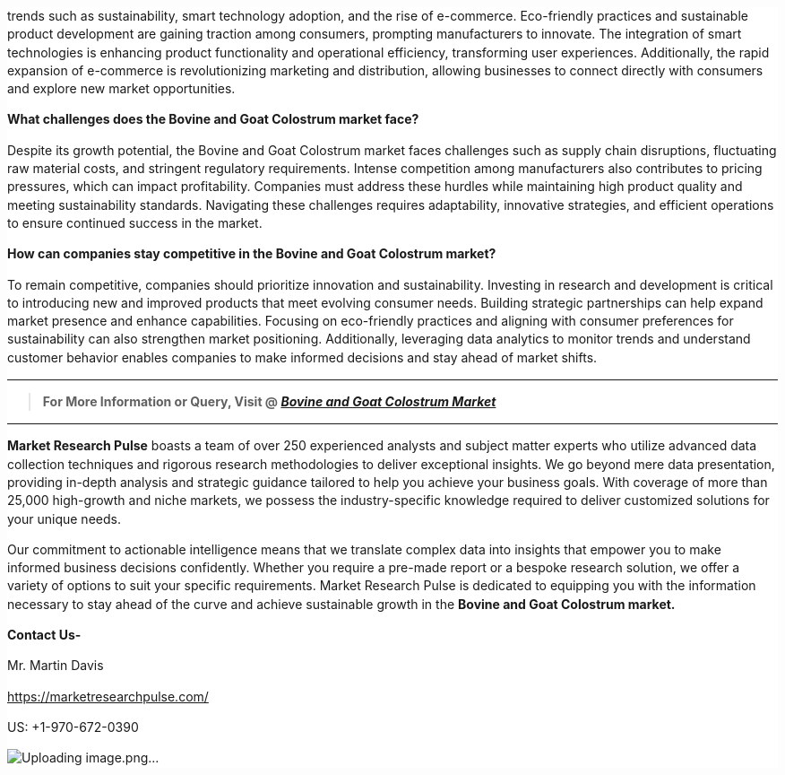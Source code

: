 trends such as sustainability, smart technology adoption, and the rise of e-commerce. Eco-friendly practices and sustainable product development are gaining traction among consumers, prompting manufacturers to innovate. The integration of smart technologies is enhancing product functionality and operational efficiency, transforming user experiences. Additionally, the rapid expansion of e-commerce is revolutionizing marketing and distribution, allowing businesses to connect directly with consumers and explore new market opportunities.</p><p><strong>What challenges does the Bovine and Goat Colostrum market face?</strong></p><p>Despite its growth potential, the Bovine and Goat Colostrum market faces challenges such as supply chain disruptions, fluctuating raw material costs, and stringent regulatory requirements. Intense competition among manufacturers also contributes to pricing pressures, which can impact profitability. Companies must address these hurdles while maintaining high product quality and meeting sustainability standards. Navigating these challenges requires adaptability, innovative strategies, and efficient operations to ensure continued success in the market.</p><p><strong>How can companies stay competitive in the Bovine and Goat Colostrum market?</strong></p><p>To remain competitive, companies should prioritize innovation and sustainability. Investing in research and development is critical to introducing new and improved products that meet evolving consumer needs. Building strategic partnerships can help expand market presence and enhance capabilities. Focusing on eco-friendly practices and aligning with consumer preferences for sustainability can also strengthen market positioning. Additionally, leveraging data analytics to monitor trends and understand customer behavior enables companies to make informed decisions and stay ahead of market shifts.</p><hr /><blockquote><p><strong>For More Information or Query, Visit @&nbsp;<em><a href="https://marketresearchpulse.com/report/113554/bovine-and-goat-colostrum-market?utm_source=Linkedin&utm_medium=021">Bovine and Goat Colostrum Market</a></em></strong></p></blockquote><hr /><p><strong>Market Research Pulse</strong> boasts a team of over 250 experienced analysts and subject matter experts who utilize advanced data collection techniques and rigorous research methodologies to deliver exceptional insights. We go beyond mere data presentation, providing in-depth analysis and strategic guidance tailored to help you achieve your business goals. With coverage of more than 25,000 high-growth and niche markets, we possess the industry-specific knowledge required to deliver customized solutions for your unique needs.</p><p>Our commitment to actionable intelligence means that we translate complex data into insights that empower you to make informed business decisions confidently. Whether you require a pre-made report or a bespoke research solution, we offer a variety of options to suit your specific requirements. Market Research Pulse is dedicated to equipping you with the information necessary to stay ahead of the curve and achieve sustainable growth in the <strong>Bovine and Goat Colostrum market.</strong></p><p><strong>Contact Us-</strong></p><p>Mr. Martin Davis</p><p>https://marketresearchpulse.com/</p><p>US: +1-970-672-0390</p>
![Uploading image.png…]()
